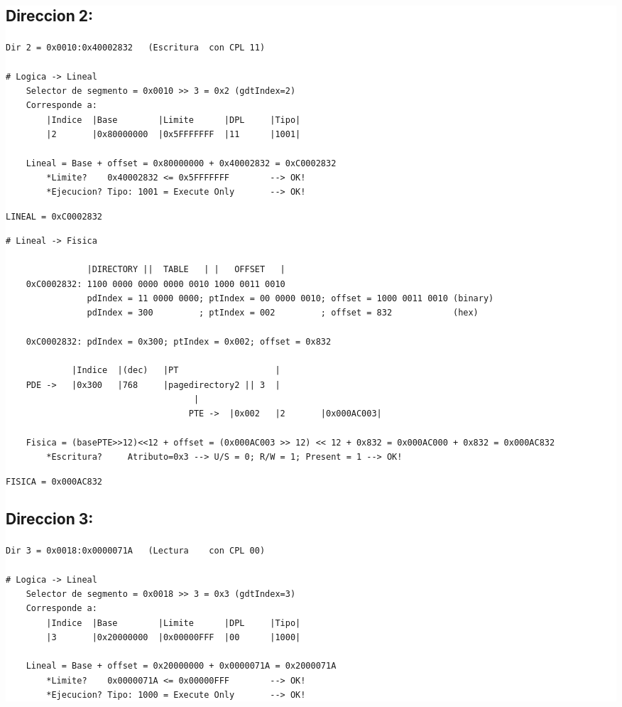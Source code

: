 

## Direccion 2:
```
Dir 2 = 0x0010:0x40002832   (Escritura  con CPL 11)

# Logica -> Lineal
    Selector de segmento = 0x0010 >> 3 = 0x2 (gdtIndex=2)
    Corresponde a:
        |Indice  |Base        |Limite      |DPL     |Tipo|
        |2       |0x80000000  |0x5FFFFFFF  |11      |1001|
    
    Lineal = Base + offset = 0x80000000 + 0x40002832 = 0xC0002832
        *Limite?    0x40002832 <= 0x5FFFFFFF        --> OK!
        *Ejecucion? Tipo: 1001 = Execute Only       --> OK!
```

`LINEAL = 0xC0002832`
    
```
# Lineal -> Fisica
                
                |DIRECTORY ||  TABLE   | |   OFFSET   |
    0xC0002832: 1100 0000 0000 0000 0010 1000 0011 0010
                pdIndex = 11 0000 0000; ptIndex = 00 0000 0010; offset = 1000 0011 0010 (binary)
                pdIndex = 300         ; ptIndex = 002         ; offset = 832            (hex)

    0xC0002832: pdIndex = 0x300; ptIndex = 0x002; offset = 0x832
    
             |Indice  |(dec)   |PT                   |
    PDE ->   |0x300   |768     |pagedirectory2 || 3  |
                                     |
                                    PTE ->  |0x002   |2       |0x000AC003|
    
    Fisica = (basePTE>>12)<<12 + offset = (0x000AC003 >> 12) << 12 + 0x832 = 0x000AC000 + 0x832 = 0x000AC832
        *Escritura?     Atributo=0x3 --> U/S = 0; R/W = 1; Present = 1 --> OK!

```

`FISICA = 0x000AC832`



## Direccion 3:
```
Dir 3 = 0x0018:0x0000071A   (Lectura    con CPL 00)

# Logica -> Lineal
    Selector de segmento = 0x0018 >> 3 = 0x3 (gdtIndex=3)
    Corresponde a:
        |Indice  |Base        |Limite      |DPL     |Tipo|
        |3       |0x20000000  |0x00000FFF  |00      |1000|
    
    Lineal = Base + offset = 0x20000000 + 0x0000071A = 0x2000071A
        *Limite?    0x0000071A <= 0x00000FFF        --> OK!
        *Ejecucion? Tipo: 1000 = Execute Only       --> OK!
```
